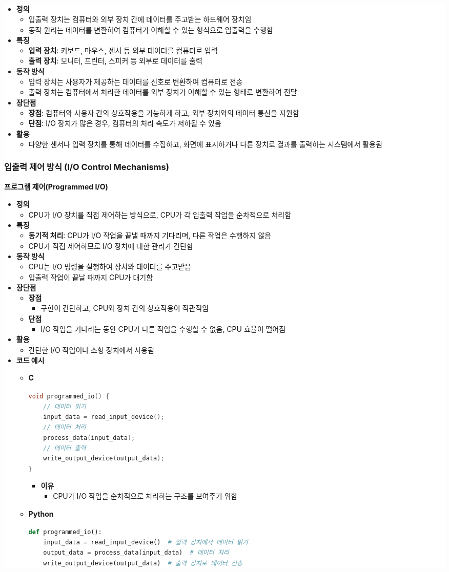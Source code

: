- **정의**
    - 입출력 장치는 컴퓨터와 외부 장치 간에 데이터를 주고받는 하드웨어 장치임
    - 동작 원리는 데이터를 변환하여 컴퓨터가 이해할 수 있는 형식으로 입출력을 수행함
- **특징**
    - **입력 장치**: 키보드, 마우스, 센서 등 외부 데이터를 컴퓨터로 입력
    - **출력 장치**: 모니터, 프린터, 스피커 등 외부로 데이터를 출력
- **동작 방식**
    - 입력 장치는 사용자가 제공하는 데이터를 신호로 변환하여 컴퓨터로 전송
    - 출력 장치는 컴퓨터에서 처리한 데이터를 외부 장치가 이해할 수 있는 형태로 변환하여 전달
- **장단점**
    - **장점**: 컴퓨터와 사용자 간의 상호작용을 가능하게 하고, 외부 장치와의 데이터 통신을 지원함
    - **단점**: I/O 장치가 많은 경우, 컴퓨터의 처리 속도가 저하될 수 있음
- **활용**
    - 다양한 센서나 입력 장치를 통해 데이터를 수집하고, 화면에 표시하거나 다른 장치로 결과를 출력하는 시스템에서 활용됨

### 입출력 제어 방식 (I/O Control Mechanisms)

**프로그램 제어(Programmed I/O)**

- **정의**
    - CPU가 I/O 장치를 직접 제어하는 방식으로, CPU가 각 입출력 작업을 순차적으로 처리함
- **특징**
    - **동기적 처리**: CPU가 I/O 작업을 끝낼 때까지 기다리며, 다른 작업은 수행하지 않음
    - CPU가 직접 제어하므로 I/O 장치에 대한 관리가 간단함
- **동작 방식**
    - CPU는 I/O 명령을 실행하여 장치와 데이터를 주고받음
    - 입출력 작업이 끝날 때까지 CPU가 대기함
- **장단점**
    - **장점**
        - 구현이 간단하고, CPU와 장치 간의 상호작용이 직관적임
    - **단점**
        - I/O 작업을 기다리는 동안 CPU가 다른 작업을 수행할 수 없음, CPU 효율이 떨어짐
- **활용**
    - 간단한 I/O 작업이나 소형 장치에서 사용됨
- **코드 예시**
    - **C**
        
        ```c
        void programmed_io() {
            // 데이터 읽기
            input_data = read_input_device();
            // 데이터 처리
            process_data(input_data);
            // 데이터 출력
            write_output_device(output_data);
        }
        ```
        
        - **이유**
            - CPU가 I/O 작업을 순차적으로 처리하는 구조를 보여주기 위함
    - **Python**
        
        ```python
        def programmed_io():
            input_data = read_input_device()  # 입력 장치에서 데이터 읽기
            output_data = process_data(input_data)  # 데이터 처리
            write_output_device(output_data)  # 출력 장치로 데이터 전송
        ```
        